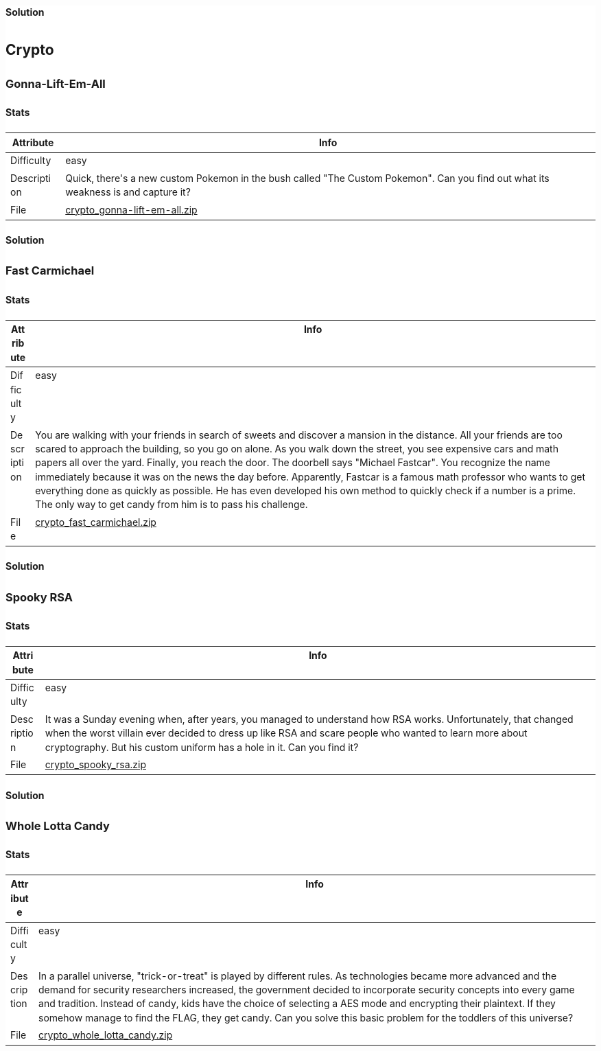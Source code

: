 #### Solution

## Crypto

### Gonna-Lift-Em-All

#### Stats

| Attribute | Info |
|---|---|
| Difficulty | easy |
| Description | Quick, there's a new custom Pokemon in the bush called "The Custom Pokemon". Can you find out what its weakness is and capture it? |
| File | [crypto_gonna-lift-em-all.zip](files/crypto_gonna-lift-em-all.zip) |

#### Solution

### Fast Carmichael

#### Stats

| Attribute | Info |
|---|---|
| Difficulty | easy |
| Description | You are walking with your friends in search of sweets and discover a mansion in the distance. All your friends are too scared to approach the building, so you go on alone. As you walk down the street, you see expensive cars and math papers all over the yard. Finally, you reach the door. The doorbell says "Michael Fastcar". You recognize the name immediately because it was on the news the day before. Apparently, Fastcar is a famous math professor who wants to get everything done as quickly as possible. He has even developed his own method to quickly check if a number is a prime. The only way to get candy from him is to pass his challenge. |
| File | [crypto_fast_carmichael.zip](files/crypto_fast_carmichael.zip) |

#### Solution

### Spooky RSA

#### Stats

| Attribute | Info |
|---|---|
| Difficulty | easy |
| Description | It was a Sunday evening when, after years, you managed to understand how RSA works. Unfortunately, that changed when the worst villain ever decided to dress up like RSA and scare people who wanted to learn more about cryptography. But his custom uniform has a hole in it. Can you find it? |
| File | [crypto_spooky_rsa.zip](files/crypto_spooky_rsa.zip) |

#### Solution

### Whole Lotta Candy

#### Stats

| Attribute | Info |
|---|---|
| Difficulty | easy |
| Description | In a parallel universe, "trick-or-treat" is played by different rules. As technologies became more advanced and the demand for security researchers increased, the government decided to incorporate security concepts into every game and tradition. Instead of candy, kids have the choice of selecting a AES mode and encrypting their plaintext. If they somehow manage to find the FLAG, they get candy. Can you solve this basic problem for the toddlers of this universe? |
| File | [crypto_whole_lotta_candy.zip](files/crypto_whole_lotta_candy.zip) |
